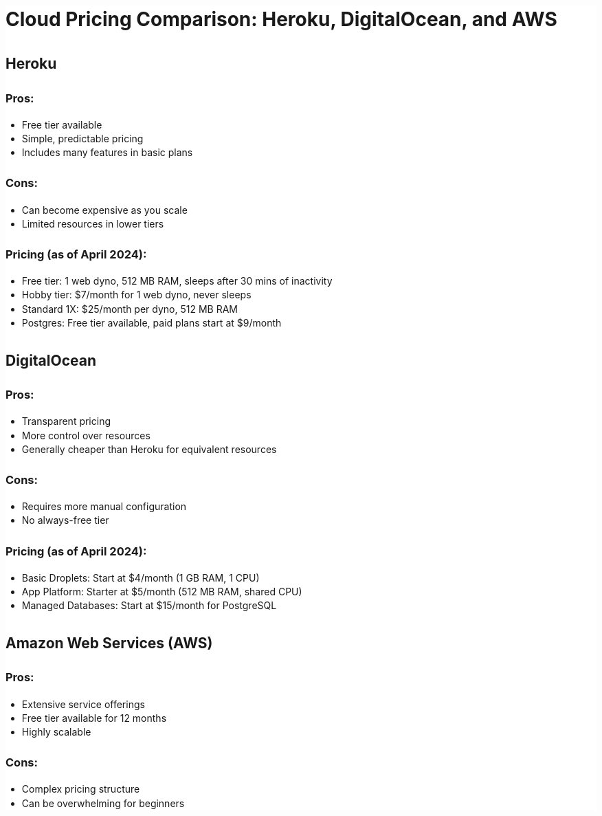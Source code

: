 



# Cloud Pricing Comparison: Heroku, DigitalOcean, and AWS

## Heroku

### Pros:
- Free tier available
- Simple, predictable pricing
- Includes many features in basic plans

### Cons:
- Can become expensive as you scale
- Limited resources in lower tiers

### Pricing (as of April 2024):
- Free tier: 1 web dyno, 512 MB RAM, sleeps after 30 mins of inactivity
- Hobby tier: $7/month for 1 web dyno, never sleeps
- Standard 1X: $25/month per dyno, 512 MB RAM
- Postgres: Free tier available, paid plans start at $9/month

## DigitalOcean

### Pros:
- Transparent pricing
- More control over resources
- Generally cheaper than Heroku for equivalent resources

### Cons:
- Requires more manual configuration
- No always-free tier

### Pricing (as of April 2024):
- Basic Droplets: Start at $4/month (1 GB RAM, 1 CPU)
- App Platform: Starter at $5/month (512 MB RAM, shared CPU)
- Managed Databases: Start at $15/month for PostgreSQL

## Amazon Web Services (AWS)

### Pros:
- Extensive service offerings
- Free tier available for 12 months
- Highly scalable

### Cons:
- Complex pricing structure
- Can be overwhelming for beginners
